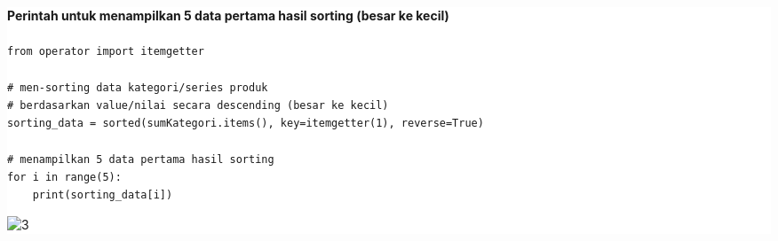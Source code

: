 #### Perintah untuk menampilkan 5 data pertama hasil sorting (besar ke kecil)

```http
from operator import itemgetter

# men-sorting data kategori/series produk
# berdasarkan value/nilai secara descending (besar ke kecil)
sorting_data = sorted(sumKategori.items(), key=itemgetter(1), reverse=True)

# menampilkan 5 data pertama hasil sorting
for i in range(5):
    print(sorting_data[i])
```
![3](https://user-images.githubusercontent.com/86678205/155154360-92de9b3d-c5fd-43bd-b11c-cdd60c7027c4.PNG)
